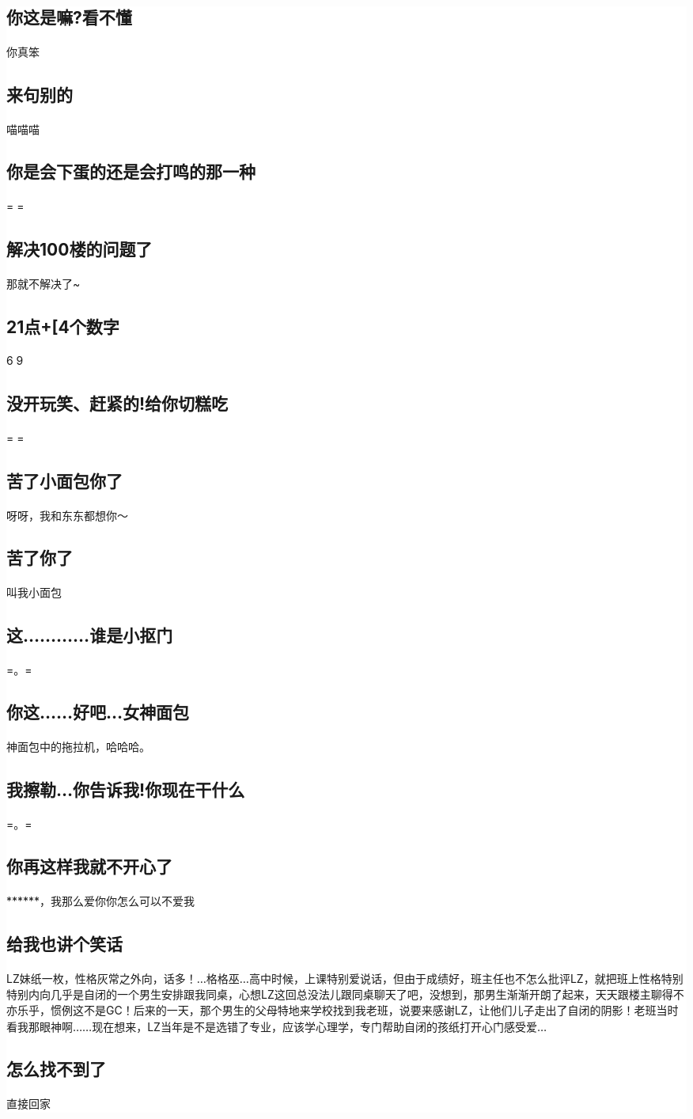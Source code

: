 ## 你这是嘛?看不懂
你真笨

## 来句别的
喵喵喵

## 你是会下蛋的还是会打鸣的那一种
= =

## 解决100楼的问题了
那就不解决了~

## 21点+[4个数字
6 9

## 没开玩笑、赶紧的!给你切糕吃
= =

## 苦了小面包你了
呀呀，我和东东都想你～

## 苦了你了
叫我小面包

## 这…………谁是小抠门
=。=

## 你这……好吧…女神面包
神面包中的拖拉机，哈哈哈。

## 我擦勒…你告诉我!你现在干什么
=。=

## 你再这样我就不开心了
******，我那么爱你你怎么可以不爱我

## 给我也讲个笑话
LZ妹纸一枚，性格灰常之外向，话多！…格格巫…高中时候，上课特别爱说话，但由于成绩好，班主任也不怎么批评LZ，就把班上性格特别特别内向几乎是自闭的一个男生安排跟我同桌，心想LZ这回总没法儿跟同桌聊天了吧，没想到，那男生渐渐开朗了起来，天天跟楼主聊得不亦乐乎，惯例这不是GC！后来的一天，那个男生的父母特地来学校找到我老班，说要来感谢LZ，让他们儿子走出了自闭的阴影！老班当时看我那眼神啊……现在想来，LZ当年是不是选错了专业，应该学心理学，专门帮助自闭的孩纸打开心门感受爱…

## 怎么找不到了
直接回家
